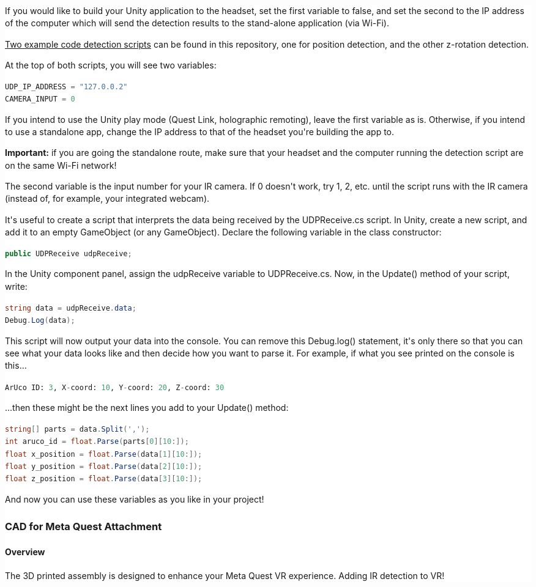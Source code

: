If you would like to build your Unity application to the headset, set the first variable to false, and set the second to the IP address of the computer which will send the detection results to the stand-alone application (via Wi-Fi).

[Two example code detection scripts](./unityXR/code%20detection/) can be found in this repository, one for position detection, and the other z-rotation detection. 

At the top of both scripts, you will see two variables:
```python
UDP_IP_ADDRESS = "127.0.0.2"
CAMERA_INPUT = 0
```
If you intend to use the Unity play mode (Quest Link, holographic remoting), leave the first variable as is. Otherwise, if you intend to use a standalone app, change the IP address to that of the headset you're building the app to.

**Important:** if you are going the standalone route, make sure that your headset and the computer running the detection script are on the same Wi-Fi network!

The second variable is the input number for your IR camera. If 0 doesn't work, try 1, 2, etc. until the script runs with the IR camera (instead of, for example, your integrated webcam).

It's useful to create a script that interprets the data being received by the UDPReceive.cs script. In Unity, create a new script, and add it to an empty GameObject (or any GameObject). Declare the following variable in the class constructor:
```c#
public UDPReceive udpReceive;
```
In the Unity component panel, assign the udpReceive variable to UDPReceive.cs.
Now, in the Update() method of your script, write:
```c#
string data = udpReceive.data;
Debug.Log(data);
```
This script will now output your data into the console. You can remove this Debug.log() statement, it's only there so that you can see what your data looks like and then decide how you want to parse it. For example, if what you see printed on the console is this...
```python
ArUco ID: 3, X-coord: 10, Y-coord: 20, Z-coord: 30
```
...then these might be the next lines you add to your Update() method:
```c#
string[] parts = data.Split(',');
int aruco_id = float.Parse(parts[0][10:]);
float x_position = float.Parse(data[1][10:]);
float y_position = float.Parse(data[2][10:]);
float z_position = float.Parse(data[3][10:]);
```
And now you can use these variables as you like in your project!

### CAD for Meta Quest Attachment
#### Overview

The 3D printed assembly is designed to enhance your Meta Quest VR experience. Adding IR detection to VR! 
